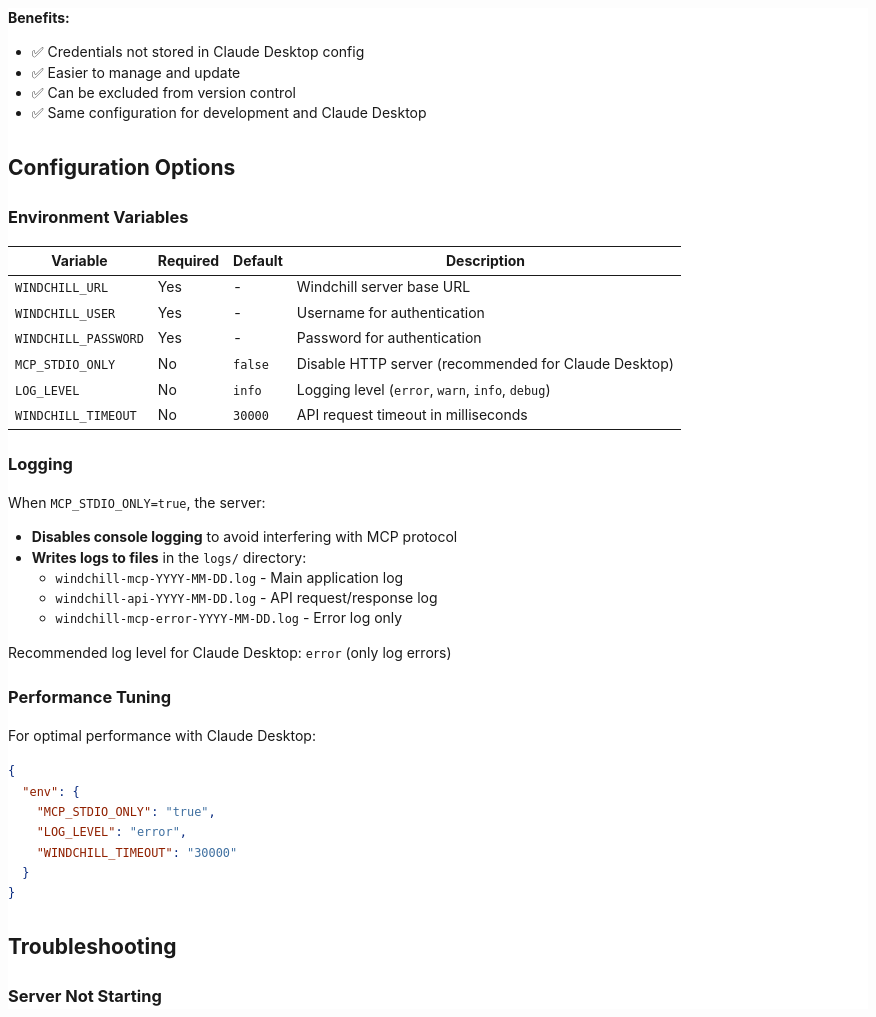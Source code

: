 **Benefits:**
- ✅ Credentials not stored in Claude Desktop config
- ✅ Easier to manage and update
- ✅ Can be excluded from version control
- ✅ Same configuration for development and Claude Desktop

## Configuration Options

### Environment Variables

| Variable | Required | Default | Description |
|----------|----------|---------|-------------|
| `WINDCHILL_URL` | Yes | - | Windchill server base URL |
| `WINDCHILL_USER` | Yes | - | Username for authentication |
| `WINDCHILL_PASSWORD` | Yes | - | Password for authentication |
| `MCP_STDIO_ONLY` | No | `false` | Disable HTTP server (recommended for Claude Desktop) |
| `LOG_LEVEL` | No | `info` | Logging level (`error`, `warn`, `info`, `debug`) |
| `WINDCHILL_TIMEOUT` | No | `30000` | API request timeout in milliseconds |

### Logging

When `MCP_STDIO_ONLY=true`, the server:
- **Disables console logging** to avoid interfering with MCP protocol
- **Writes logs to files** in the `logs/` directory:
  - `windchill-mcp-YYYY-MM-DD.log` - Main application log
  - `windchill-api-YYYY-MM-DD.log` - API request/response log
  - `windchill-mcp-error-YYYY-MM-DD.log` - Error log only

Recommended log level for Claude Desktop: `error` (only log errors)

### Performance Tuning

For optimal performance with Claude Desktop:

```json
{
  "env": {
    "MCP_STDIO_ONLY": "true",
    "LOG_LEVEL": "error",
    "WINDCHILL_TIMEOUT": "30000"
  }
}
```

## Troubleshooting

### Server Not Starting
